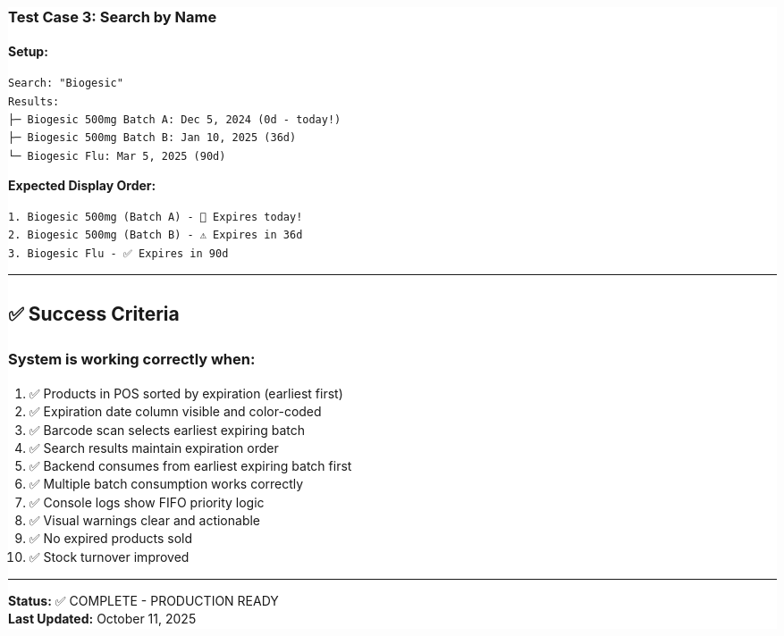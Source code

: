 
### Test Case 3: Search by Name

**Setup:**
```
Search: "Biogesic"
Results:
├─ Biogesic 500mg Batch A: Dec 5, 2024 (0d - today!)
├─ Biogesic 500mg Batch B: Jan 10, 2025 (36d)
└─ Biogesic Flu: Mar 5, 2025 (90d)
```

**Expected Display Order:**
```
1. Biogesic 500mg (Batch A) - 🔴 Expires today!
2. Biogesic 500mg (Batch B) - ⚠️ Expires in 36d
3. Biogesic Flu - ✅ Expires in 90d
```

---

## ✅ Success Criteria

### System is working correctly when:

1. ✅ Products in POS sorted by expiration (earliest first)
2. ✅ Expiration date column visible and color-coded
3. ✅ Barcode scan selects earliest expiring batch
4. ✅ Search results maintain expiration order
5. ✅ Backend consumes from earliest expiring batch first
6. ✅ Multiple batch consumption works correctly
7. ✅ Console logs show FIFO priority logic
8. ✅ Visual warnings clear and actionable
9. ✅ No expired products sold
10. ✅ Stock turnover improved

---

**Status:** ✅ COMPLETE - PRODUCTION READY  
**Last Updated:** October 11, 2025

